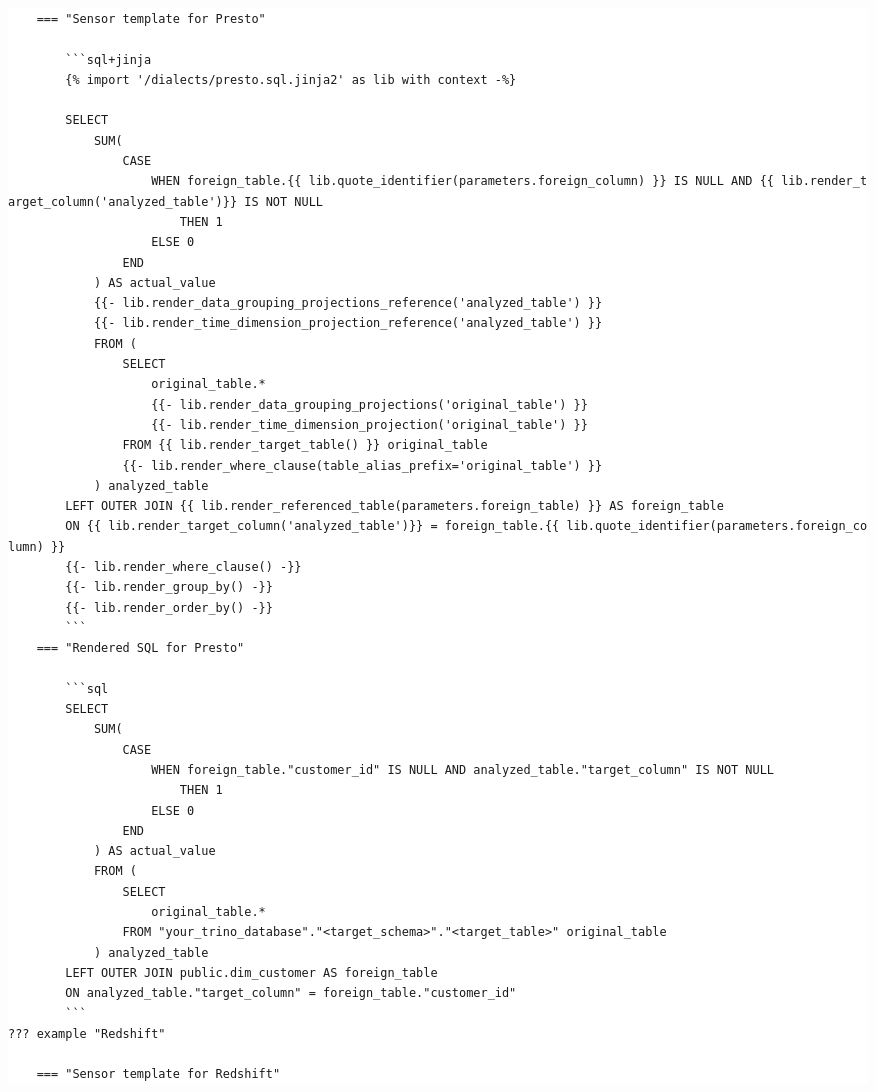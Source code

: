         === "Sensor template for Presto"

            ```sql+jinja
            {% import '/dialects/presto.sql.jinja2' as lib with context -%}
            
            SELECT
                SUM(
                    CASE
                        WHEN foreign_table.{{ lib.quote_identifier(parameters.foreign_column) }} IS NULL AND {{ lib.render_target_column('analyzed_table')}} IS NOT NULL
                            THEN 1
                        ELSE 0
                    END
                ) AS actual_value
                {{- lib.render_data_grouping_projections_reference('analyzed_table') }}
                {{- lib.render_time_dimension_projection_reference('analyzed_table') }}
                FROM (
                    SELECT
                        original_table.*
                        {{- lib.render_data_grouping_projections('original_table') }}
                        {{- lib.render_time_dimension_projection('original_table') }}
                    FROM {{ lib.render_target_table() }} original_table
                    {{- lib.render_where_clause(table_alias_prefix='original_table') }}
                ) analyzed_table
            LEFT OUTER JOIN {{ lib.render_referenced_table(parameters.foreign_table) }} AS foreign_table
            ON {{ lib.render_target_column('analyzed_table')}} = foreign_table.{{ lib.quote_identifier(parameters.foreign_column) }}
            {{- lib.render_where_clause() -}}
            {{- lib.render_group_by() -}}
            {{- lib.render_order_by() -}}
            ```
        === "Rendered SQL for Presto"

            ```sql
            SELECT
                SUM(
                    CASE
                        WHEN foreign_table."customer_id" IS NULL AND analyzed_table."target_column" IS NOT NULL
                            THEN 1
                        ELSE 0
                    END
                ) AS actual_value
                FROM (
                    SELECT
                        original_table.*
                    FROM "your_trino_database"."<target_schema>"."<target_table>" original_table
                ) analyzed_table
            LEFT OUTER JOIN public.dim_customer AS foreign_table
            ON analyzed_table."target_column" = foreign_table."customer_id"
            ```
    ??? example "Redshift"

        === "Sensor template for Redshift"
